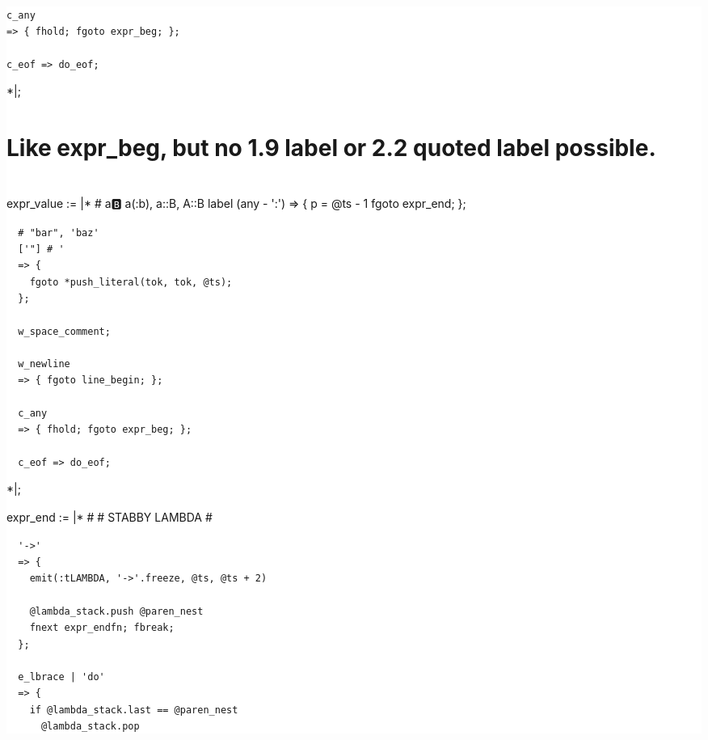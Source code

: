     c_any
    => { fhold; fgoto expr_beg; };

    c_eof => do_eof;
  *|;

  # Like expr_beg, but no 1.9 label or 2.2 quoted label possible.
  #
  expr_value := |*
      # a:b: a(:b), a::B, A::B
      label (any - ':')
      => { p = @ts - 1
           fgoto expr_end; };

      # "bar", 'baz'
      ['"] # '
      => {
        fgoto *push_literal(tok, tok, @ts);
      };

      w_space_comment;

      w_newline
      => { fgoto line_begin; };

      c_any
      => { fhold; fgoto expr_beg; };

      c_eof => do_eof;
  *|;

  expr_end := |*
      #
      # STABBY LAMBDA
      #

      '->'
      => {
        emit(:tLAMBDA, '->'.freeze, @ts, @ts + 2)

        @lambda_stack.push @paren_nest
        fnext expr_endfn; fbreak;
      };

      e_lbrace | 'do'
      => {
        if @lambda_stack.last == @paren_nest
          @lambda_stack.pop
